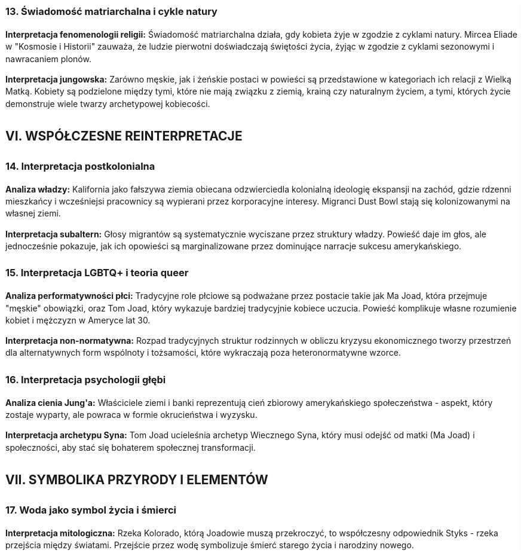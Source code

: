 ### 13. Świadomość matriarchalna i cykle natury

**Interpretacja fenomenologii religii:**
Świadomość matriarchalna działa, gdy kobieta żyje w zgodzie z cyklami natury. Mircea Eliade w "Kosmosie i Historii" zauważa, że ludzie pierwotni doświadczają świętości życia, żyjąc w zgodzie z cyklami sezonowymi i nawracaniem plonów.

**Interpretacja jungowska:**
Zarówno męskie, jak i żeńskie postaci w powieści są przedstawione w kategoriach ich relacji z Wielką Matką. Kobiety są podzielone między tymi, które nie mają związku z ziemią, krainą czy naturalnym życiem, a tymi, których życie demonstruje wiele twarzy archetypowej kobiecości.

## VI. WSPÓŁCZESNE REINTERPRETACJE

### 14. Interpretacja postkolonialna

**Analiza władzy:**
Kalifornia jako fałszywa ziemia obiecana odzwierciedla kolonialną ideologię ekspansji na zachód, gdzie rdzenni mieszkańcy i wcześniejsi pracownicy są wypierani przez korporacyjne interesy. Migranci Dust Bowl stają się kolonizowanymi na własnej ziemi.

**Interpretacja subaltern:**
Głosy migrantów są systematycznie wyciszane przez struktury władzy. Powieść daje im głos, ale jednocześnie pokazuje, jak ich opowieści są marginalizowane przez dominujące narracje sukcesu amerykańskiego.

### 15. Interpretacja LGBTQ+ i teoria queer

**Analiza performatywności płci:**
Tradycyjne role płciowe są podważane przez postacie takie jak Ma Joad, która przejmuje "męskie" obowiązki, oraz Tom Joad, który wykazuje bardziej tradycyjnie kobiece uczucia. Powieść komplikuje własne rozumienie kobiet i mężczyzn w Ameryce lat 30.

**Interpretacja non-normatywna:**
Rozpad tradycyjnych struktur rodzinnych w obliczu kryzysu ekonomicznego tworzy przestrzeń dla alternatywnych form wspólnoty i tożsamości, które wykraczają poza heteronormatywne wzorce.

### 16. Interpretacja psychologii głębi

**Analiza cienia Jung'a:**
Właściciele ziemi i banki reprezentują cień zbiorowy amerykańskiego społeczeństwa - aspekt, który zostaje wyparty, ale powraca w formie okrucieństwa i wyzysku.

**Interpretacja archetypu Syna:**
Tom Joad ucieleśnia archetyp Wiecznego Syna, który musi odejść od matki (Ma Joad) i społeczności, aby stać się bohaterem społecznej transformacji.

## VII. SYMBOLIKA PRZYRODY I ELEMENTÓW

### 17. Woda jako symbol życia i śmierci

**Interpretacja mitologiczna:**
Rzeka Kolorado, którą Joadowie muszą przekroczyć, to współczesny odpowiednik Styks - rzeka przejścia między światami. Przejście przez wodę symbolizuje śmierć starego życia i narodziny nowego.

